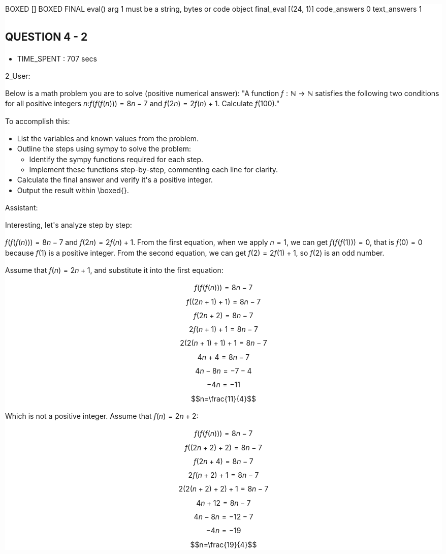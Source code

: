 BOXED []
BOXED FINAL 
eval() arg 1 must be a string, bytes or code object final_eval
[(24, 1)]
code_answers 0 text_answers 1



## QUESTION 4 - 2 
- TIME_SPENT : 707 secs

2_User:

Below is a math problem you are to solve (positive numerical answer):
"A function $f: \mathbb N \to \mathbb N$ satisfies the following two conditions for all positive integers $n$:$f(f(f(n)))=8n-7$ and $f(2n)=2f(n)+1$. Calculate $f(100)$."

To accomplish this:
- List the variables and known values from the problem.
- Outline the steps using sympy to solve the problem:
  * Identify the sympy functions required for each step.
  * Implement these functions step-by-step, commenting each line for clarity.
- Calculate the final answer and verify it's a positive integer.
- Output the result within \boxed{}.

Assistant:

Interesting, let's analyze step by step:



$f(f(f(n)))=8n-7$ and $f(2n)=2f(n)+1$. From the first equation, when we apply $n=1$, we can get $f(f(f(1)))=0$, that is $f(0)=0$ because $f(1)$ is a positive integer. From the second equation, we can get $f(2)=2f(1)+1$, so $f(2)$ is an odd number.

Assume that $f(n)=2n+1$, and substitute it into the first equation:

$$f(f(f(n)))=8n-7$$
$$f((2n+1)+1)=8n-7$$
$$f(2n+2)=8n-7$$
$$2f(n+1)+1=8n-7$$
$$2(2(n+1)+1)+1=8n-7$$
$$4n+4=8n-7$$
$$4n-8n=-7-4$$
$$-4n=-11$$
$$n=\frac{11}{4}$$

Which is not a positive integer. Assume that $f(n)=2n+2$:

$$f(f(f(n)))=8n-7$$
$$f((2n+2)+2)=8n-7$$
$$f(2n+4)=8n-7$$
$$2f(n+2)+1=8n-7$$
$$2(2(n+2)+2)+1=8n-7$$
$$4n+12=8n-7$$
$$4n-8n=-12-7$$
$$-4n=-19$$
$$n=\frac{19}{4}$$
